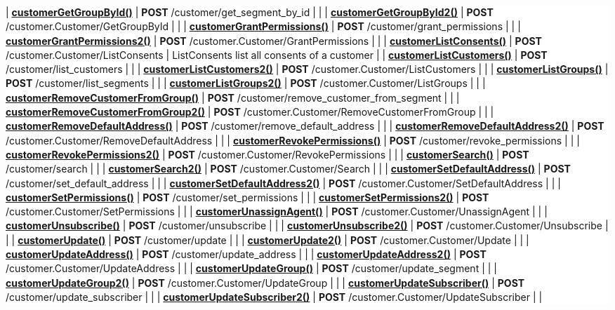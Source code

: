 | [**customerGetGroupById()**](CustomerApi.md#customerGetGroupById) | **POST** /customer/get_segment_by_id |  |
| [**customerGetGroupById2()**](CustomerApi.md#customerGetGroupById2) | **POST** /customer.Customer/GetGroupById |  |
| [**customerGrantPermissions()**](CustomerApi.md#customerGrantPermissions) | **POST** /customer/grant_permissions |  |
| [**customerGrantPermissions2()**](CustomerApi.md#customerGrantPermissions2) | **POST** /customer.Customer/GrantPermissions |  |
| [**customerListConsents()**](CustomerApi.md#customerListConsents) | **POST** /customer.Customer/ListConsents | ListConsents list all consents of a customer |
| [**customerListCustomers()**](CustomerApi.md#customerListCustomers) | **POST** /customer/list_customers |  |
| [**customerListCustomers2()**](CustomerApi.md#customerListCustomers2) | **POST** /customer.Customer/ListCustomers |  |
| [**customerListGroups()**](CustomerApi.md#customerListGroups) | **POST** /customer/list_segments |  |
| [**customerListGroups2()**](CustomerApi.md#customerListGroups2) | **POST** /customer.Customer/ListGroups |  |
| [**customerRemoveCustomerFromGroup()**](CustomerApi.md#customerRemoveCustomerFromGroup) | **POST** /customer/remove_customer_from_segment |  |
| [**customerRemoveCustomerFromGroup2()**](CustomerApi.md#customerRemoveCustomerFromGroup2) | **POST** /customer.Customer/RemoveCustomerFromGroup |  |
| [**customerRemoveDefaultAddress()**](CustomerApi.md#customerRemoveDefaultAddress) | **POST** /customer/remove_default_address |  |
| [**customerRemoveDefaultAddress2()**](CustomerApi.md#customerRemoveDefaultAddress2) | **POST** /customer.Customer/RemoveDefaultAddress |  |
| [**customerRevokePermissions()**](CustomerApi.md#customerRevokePermissions) | **POST** /customer/revoke_permissions |  |
| [**customerRevokePermissions2()**](CustomerApi.md#customerRevokePermissions2) | **POST** /customer.Customer/RevokePermissions |  |
| [**customerSearch()**](CustomerApi.md#customerSearch) | **POST** /customer/search |  |
| [**customerSearch2()**](CustomerApi.md#customerSearch2) | **POST** /customer.Customer/Search |  |
| [**customerSetDefaultAddress()**](CustomerApi.md#customerSetDefaultAddress) | **POST** /customer/set_default_address |  |
| [**customerSetDefaultAddress2()**](CustomerApi.md#customerSetDefaultAddress2) | **POST** /customer.Customer/SetDefaultAddress |  |
| [**customerSetPermissions()**](CustomerApi.md#customerSetPermissions) | **POST** /customer/set_permissions |  |
| [**customerSetPermissions2()**](CustomerApi.md#customerSetPermissions2) | **POST** /customer.Customer/SetPermissions |  |
| [**customerUnassignAgent()**](CustomerApi.md#customerUnassignAgent) | **POST** /customer.Customer/UnassignAgent |  |
| [**customerUnsubscribe()**](CustomerApi.md#customerUnsubscribe) | **POST** /customer/unsubscribe |  |
| [**customerUnsubscribe2()**](CustomerApi.md#customerUnsubscribe2) | **POST** /customer.Customer/Unsubscribe |  |
| [**customerUpdate()**](CustomerApi.md#customerUpdate) | **POST** /customer/update |  |
| [**customerUpdate2()**](CustomerApi.md#customerUpdate2) | **POST** /customer.Customer/Update |  |
| [**customerUpdateAddress()**](CustomerApi.md#customerUpdateAddress) | **POST** /customer/update_address |  |
| [**customerUpdateAddress2()**](CustomerApi.md#customerUpdateAddress2) | **POST** /customer.Customer/UpdateAddress |  |
| [**customerUpdateGroup()**](CustomerApi.md#customerUpdateGroup) | **POST** /customer/update_segment |  |
| [**customerUpdateGroup2()**](CustomerApi.md#customerUpdateGroup2) | **POST** /customer.Customer/UpdateGroup |  |
| [**customerUpdateSubscriber()**](CustomerApi.md#customerUpdateSubscriber) | **POST** /customer/update_subscriber |  |
| [**customerUpdateSubscriber2()**](CustomerApi.md#customerUpdateSubscriber2) | **POST** /customer.Customer/UpdateSubscriber |  |
